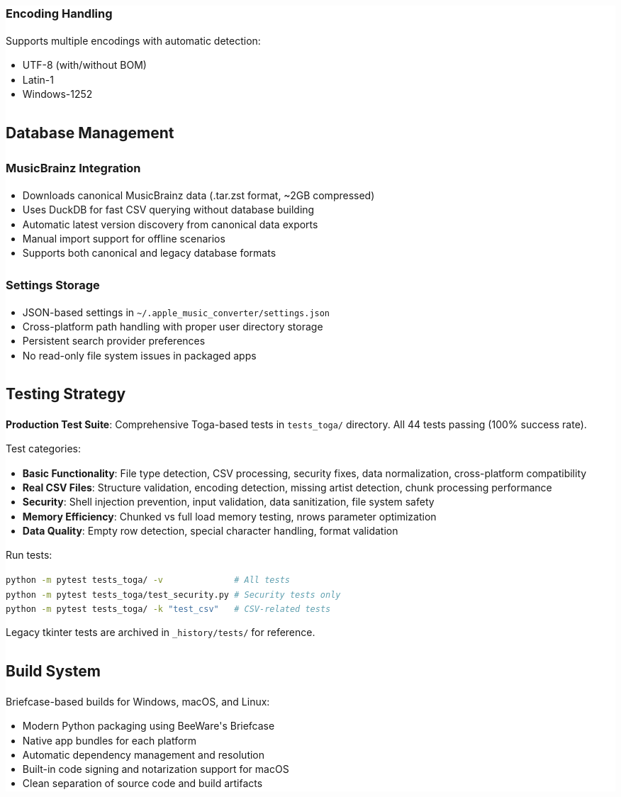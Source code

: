### Encoding Handling
Supports multiple encodings with automatic detection:
- UTF-8 (with/without BOM)
- Latin-1
- Windows-1252

## Database Management

### MusicBrainz Integration
- Downloads canonical MusicBrainz data (.tar.zst format, ~2GB compressed)
- Uses DuckDB for fast CSV querying without database building
- Automatic latest version discovery from canonical data exports
- Manual import support for offline scenarios
- Supports both canonical and legacy database formats

### Settings Storage
- JSON-based settings in `~/.apple_music_converter/settings.json`
- Cross-platform path handling with proper user directory storage
- Persistent search provider preferences
- No read-only file system issues in packaged apps

## Testing Strategy

**Production Test Suite**: Comprehensive Toga-based tests in `tests_toga/` directory. All 44 tests passing (100% success rate).

Test categories:
- **Basic Functionality**: File type detection, CSV processing, security fixes, data normalization, cross-platform compatibility
- **Real CSV Files**: Structure validation, encoding detection, missing artist detection, chunk processing performance
- **Security**: Shell injection prevention, input validation, data sanitization, file system safety
- **Memory Efficiency**: Chunked vs full load memory testing, nrows parameter optimization
- **Data Quality**: Empty row detection, special character handling, format validation

Run tests:
```bash
python -m pytest tests_toga/ -v              # All tests
python -m pytest tests_toga/test_security.py # Security tests only
python -m pytest tests_toga/ -k "test_csv"   # CSV-related tests
```

Legacy tkinter tests are archived in `_history/tests/` for reference.

## Build System

Briefcase-based builds for Windows, macOS, and Linux:
- Modern Python packaging using BeeWare's Briefcase
- Native app bundles for each platform
- Automatic dependency management and resolution
- Built-in code signing and notarization support for macOS
- Clean separation of source code and build artifacts
